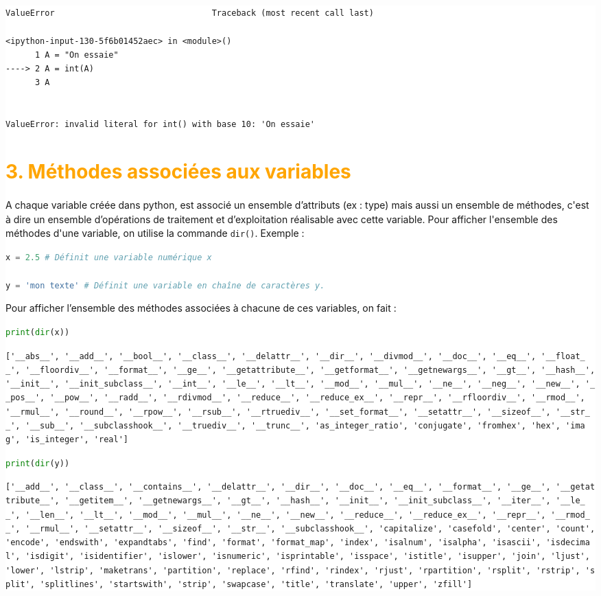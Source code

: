     ValueError                                Traceback (most recent call last)

    <ipython-input-130-5f6b01452aec> in <module>()
          1 A = "On essaie"
    ----> 2 A = int(A)
          3 A


    ValueError: invalid literal for int() with base 10: 'On essaie'


#  <left> <b> <span style="color:orange;"> 3. Méthodes associées aux variables </span> </b></left>

A chaque variable créée dans python, est associé un ensemble d’attributs (ex : type) mais aussi
un ensemble de méthodes, c'est à dire un ensemble d’opérations de traitement et
d’exploitation réalisable avec cette variable. Pour afficher l'ensemble des méthodes d'une
variable, on utilise la commande `dir()`. Exemple :


```python
x = 2.5 # Définit une variable numérique x

y = 'mon texte' # Définit une variable en chaîne de caractères y.
```

Pour afficher l’ensemble des méthodes associées à chacune de ces variables, on fait :



```python
print(dir(x))
```

    ['__abs__', '__add__', '__bool__', '__class__', '__delattr__', '__dir__', '__divmod__', '__doc__', '__eq__', '__float__', '__floordiv__', '__format__', '__ge__', '__getattribute__', '__getformat__', '__getnewargs__', '__gt__', '__hash__', '__init__', '__init_subclass__', '__int__', '__le__', '__lt__', '__mod__', '__mul__', '__ne__', '__neg__', '__new__', '__pos__', '__pow__', '__radd__', '__rdivmod__', '__reduce__', '__reduce_ex__', '__repr__', '__rfloordiv__', '__rmod__', '__rmul__', '__round__', '__rpow__', '__rsub__', '__rtruediv__', '__set_format__', '__setattr__', '__sizeof__', '__str__', '__sub__', '__subclasshook__', '__truediv__', '__trunc__', 'as_integer_ratio', 'conjugate', 'fromhex', 'hex', 'imag', 'is_integer', 'real']



```python
print(dir(y))
```

    ['__add__', '__class__', '__contains__', '__delattr__', '__dir__', '__doc__', '__eq__', '__format__', '__ge__', '__getattribute__', '__getitem__', '__getnewargs__', '__gt__', '__hash__', '__init__', '__init_subclass__', '__iter__', '__le__', '__len__', '__lt__', '__mod__', '__mul__', '__ne__', '__new__', '__reduce__', '__reduce_ex__', '__repr__', '__rmod__', '__rmul__', '__setattr__', '__sizeof__', '__str__', '__subclasshook__', 'capitalize', 'casefold', 'center', 'count', 'encode', 'endswith', 'expandtabs', 'find', 'format', 'format_map', 'index', 'isalnum', 'isalpha', 'isascii', 'isdecimal', 'isdigit', 'isidentifier', 'islower', 'isnumeric', 'isprintable', 'isspace', 'istitle', 'isupper', 'join', 'ljust', 'lower', 'lstrip', 'maketrans', 'partition', 'replace', 'rfind', 'rindex', 'rjust', 'rpartition', 'rsplit', 'rstrip', 'split', 'splitlines', 'startswith', 'strip', 'swapcase', 'title', 'translate', 'upper', 'zfill']
